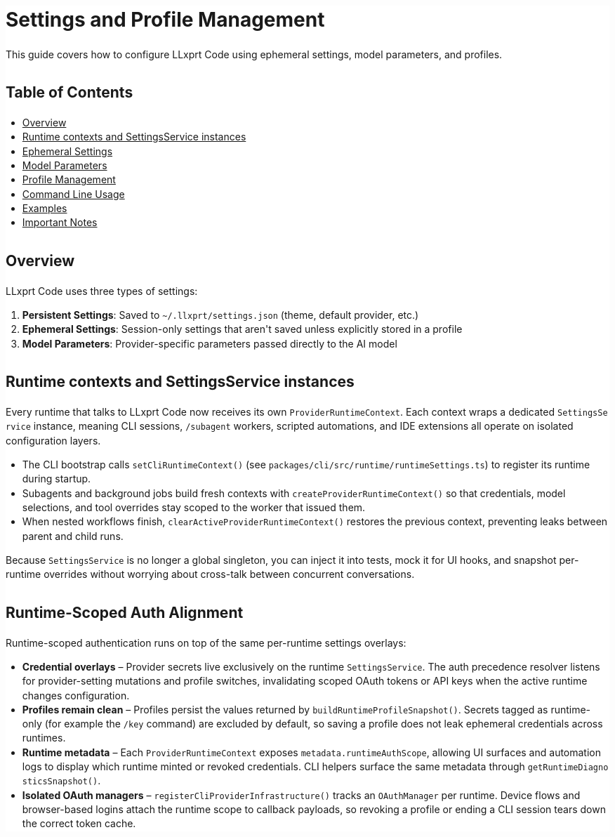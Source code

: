 # Settings and Profile Management



This guide covers how to configure LLxprt Code using ephemeral settings, model parameters, and profiles.

## Table of Contents

- [Overview](#overview)
- [Runtime contexts and SettingsService instances](#runtime-contexts-and-settingsservice-instances)
- [Ephemeral Settings](#ephemeral-settings)
- [Model Parameters](#model-parameters)
- [Profile Management](#profile-management)
- [Command Line Usage](#command-line-usage)
- [Examples](#examples)
- [Important Notes](#important-notes)

## Overview

LLxprt Code uses three types of settings:

1. **Persistent Settings**: Saved to `~/.llxprt/settings.json` (theme, default provider, etc.)
2. **Ephemeral Settings**: Session-only settings that aren't saved unless explicitly stored in a profile
3. **Model Parameters**: Provider-specific parameters passed directly to the AI model

## Runtime contexts and SettingsService instances

Every runtime that talks to LLxprt Code now receives its own `ProviderRuntimeContext`. Each context wraps a dedicated `SettingsService` instance, meaning CLI sessions, `/subagent` workers, scripted automations, and IDE extensions all operate on isolated configuration layers.

- The CLI bootstrap calls `setCliRuntimeContext()` (see `packages/cli/src/runtime/runtimeSettings.ts`) to register its runtime during startup.
- Subagents and background jobs build fresh contexts with `createProviderRuntimeContext()` so that credentials, model selections, and tool overrides stay scoped to the worker that issued them.
- When nested workflows finish, `clearActiveProviderRuntimeContext()` restores the previous context, preventing leaks between parent and child runs.

Because `SettingsService` is no longer a global singleton, you can inject it into tests, mock it for UI hooks, and snapshot per-runtime overrides without worrying about cross-talk between concurrent conversations.

## Runtime-Scoped Auth Alignment

Runtime-scoped authentication runs on top of the same per-runtime settings overlays:

- **Credential overlays** – Provider secrets live exclusively on the runtime `SettingsService`. The auth precedence resolver listens for provider-setting mutations and profile switches, invalidating scoped OAuth tokens or API keys when the active runtime changes configuration.
- **Profiles remain clean** – Profiles persist the values returned by `buildRuntimeProfileSnapshot()`. Secrets tagged as runtime-only (for example the `/key` command) are excluded by default, so saving a profile does not leak ephemeral credentials across runtimes.
- **Runtime metadata** – Each `ProviderRuntimeContext` exposes `metadata.runtimeAuthScope`, allowing UI surfaces and automation logs to display which runtime minted or revoked credentials. CLI helpers surface the same metadata through `getRuntimeDiagnosticsSnapshot()`.
- **Isolated OAuth managers** – `registerCliProviderInfrastructure()` tracks an `OAuthManager` per runtime. Device flows and browser-based logins attach the runtime scope to callback payloads, so revoking a profile or ending a CLI session tears down the correct token cache.
